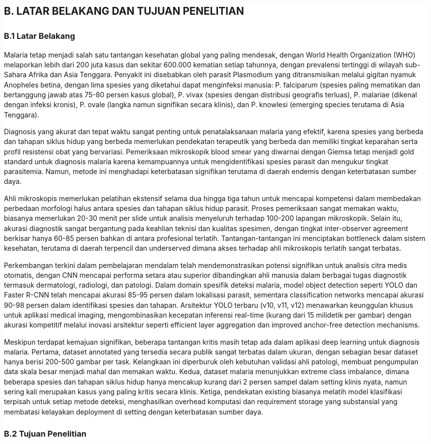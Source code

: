 
## B. LATAR BELAKANG DAN TUJUAN PENELITIAN

### B.1 Latar Belakang

Malaria tetap menjadi salah satu tantangan kesehatan global yang paling mendesak, dengan World Health Organization (WHO) melaporkan lebih dari 200 juta kasus dan sekitar 600.000 kematian setiap tahunnya, dengan prevalensi tertinggi di wilayah sub-Sahara Afrika dan Asia Tenggara. Penyakit ini disebabkan oleh parasit Plasmodium yang ditransmisikan melalui gigitan nyamuk Anopheles betina, dengan lima spesies yang diketahui dapat menginfeksi manusia: P. falciparum (spesies paling mematikan dan bertanggung jawab atas 75-80 persen kasus global), P. vivax (spesies dengan distribusi geografis terluas), P. malariae (dikenal dengan infeksi kronis), P. ovale (langka namun signifikan secara klinis), dan P. knowlesi (emerging species terutama di Asia Tenggara).

Diagnosis yang akurat dan tepat waktu sangat penting untuk penatalaksanaan malaria yang efektif, karena spesies yang berbeda dan tahapan siklus hidup yang berbeda memerlukan pendekatan terapeutik yang berbeda dan memiliki tingkat keparahan serta profil resistensi obat yang bervariasi. Pemeriksaan mikroskopik blood smear yang diwarnai dengan Giemsa tetap menjadi gold standard untuk diagnosis malaria karena kemampuannya untuk mengidentifikasi spesies parasit dan mengukur tingkat parasitemia. Namun, metode ini menghadapi keterbatasan signifikan terutama di daerah endemis dengan keterbatasan sumber daya.

Ahli mikroskopis memerlukan pelatihan ekstensif selama dua hingga tiga tahun untuk mencapai kompetensi dalam membedakan perbedaan morfologi halus antara spesies dan tahapan siklus hidup parasit. Proses pemeriksaan sangat memakan waktu, biasanya memerlukan 20-30 menit per slide untuk analisis menyeluruh terhadap 100-200 lapangan mikroskopik. Selain itu, akurasi diagnostik sangat bergantung pada keahlian teknisi dan kualitas spesimen, dengan tingkat inter-observer agreement berkisar hanya 60-85 persen bahkan di antara profesional terlatih. Tantangan-tantangan ini menciptakan bottleneck dalam sistem kesehatan, terutama di daerah terpencil dan underserved dimana akses terhadap ahli mikroskopis terlatih sangat terbatas.

Perkembangan terkini dalam pembelajaran mendalam telah mendemonstrasikan potensi signifikan untuk analisis citra medis otomatis, dengan CNN mencapai performa setara atau superior dibandingkan ahli manusia dalam berbagai tugas diagnostik termasuk dermatologi, radiologi, dan patologi. Dalam domain spesifik deteksi malaria, model object detection seperti YOLO dan Faster R-CNN telah mencapai akurasi 85-95 persen dalam lokalisasi parasit, sementara classification networks mencapai akurasi 90-98 persen dalam identifikasi spesies dan tahapan. Arsitektur YOLO terbaru (v10, v11, v12) menawarkan keunggulan khusus untuk aplikasi medical imaging, mengombinasikan kecepatan inferensi real-time (kurang dari 15 milidetik per gambar) dengan akurasi kompetitif melalui inovasi arsitektur seperti efficient layer aggregation dan improved anchor-free detection mechanisms.

Meskipun terdapat kemajuan signifikan, beberapa tantangan kritis masih tetap ada dalam aplikasi deep learning untuk diagnosis malaria. Pertama, dataset annotated yang tersedia secara publik sangat terbatas dalam ukuran, dengan sebagian besar dataset hanya berisi 200-500 gambar per task. Kelangkaan ini diperburuk oleh kebutuhan validasi ahli patologi, membuat pengumpulan data skala besar menjadi mahal dan memakan waktu. Kedua, dataset malaria menunjukkan extreme class imbalance, dimana beberapa spesies dan tahapan siklus hidup hanya mencakup kurang dari 2 persen sampel dalam setting klinis nyata, namun sering kali merupakan kasus yang paling kritis secara klinis. Ketiga, pendekatan existing biasanya melatih model klasifikasi terpisah untuk setiap metode deteksi, menghasilkan overhead komputasi dan requirement storage yang substansial yang membatasi kelayakan deployment di setting dengan keterbatasan sumber daya.

### B.2 Tujuan Penelitian
